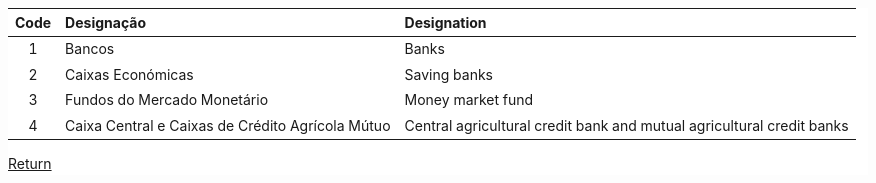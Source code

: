 | Code |	Designação | Designation |
| :---: | :----- | :----- |
|	1	|	Bancos	|	Banks	|
|	2	|	Caixas Económicas	|	Saving banks	|
|	3	|	Fundos do Mercado Monetário	|	Money market fund	|
|	4	|	Caixa Central e Caixas de Crédito Agrícola Mútuo	|	Central agricultural credit bank and mutual agricultural credit banks	|


[Return](#table-of-contents)
